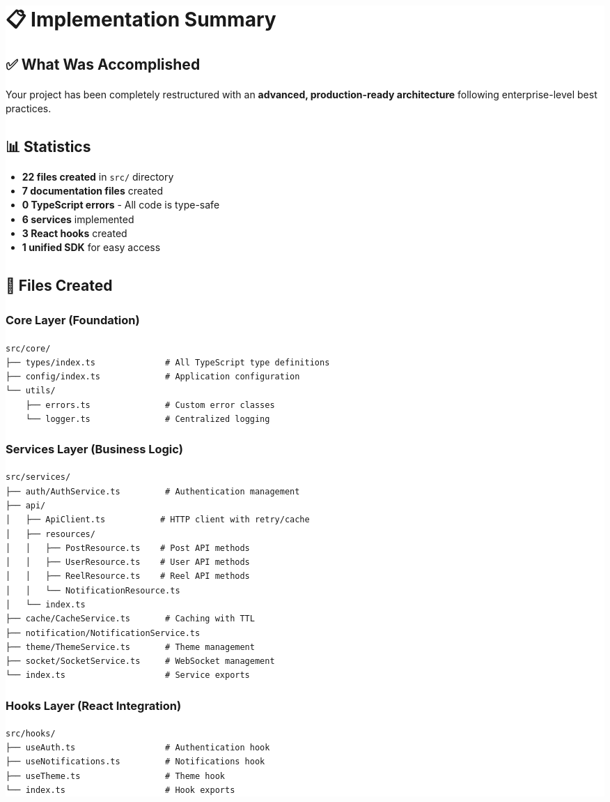 # 📋 Implementation Summary

## ✅ What Was Accomplished

Your project has been completely restructured with an **advanced, production-ready architecture** following enterprise-level best practices.

## 📊 Statistics

- **22 files created** in `src/` directory
- **7 documentation files** created
- **0 TypeScript errors** - All code is type-safe
- **6 services** implemented
- **3 React hooks** created
- **1 unified SDK** for easy access

## 📁 Files Created

### Core Layer (Foundation)
```
src/core/
├── types/index.ts              # All TypeScript type definitions
├── config/index.ts             # Application configuration
└── utils/
    ├── errors.ts               # Custom error classes
    └── logger.ts               # Centralized logging
```

### Services Layer (Business Logic)
```
src/services/
├── auth/AuthService.ts         # Authentication management
├── api/
│   ├── ApiClient.ts           # HTTP client with retry/cache
│   ├── resources/
│   │   ├── PostResource.ts    # Post API methods
│   │   ├── UserResource.ts    # User API methods
│   │   ├── ReelResource.ts    # Reel API methods
│   │   └── NotificationResource.ts
│   └── index.ts
├── cache/CacheService.ts       # Caching with TTL
├── notification/NotificationService.ts
├── theme/ThemeService.ts       # Theme management
├── socket/SocketService.ts     # WebSocket management
└── index.ts                    # Service exports
```

### Hooks Layer (React Integration)
```
src/hooks/
├── useAuth.ts                  # Authentication hook
├── useNotifications.ts         # Notifications hook
├── useTheme.ts                 # Theme hook
└── index.ts                    # Hook exports
```
